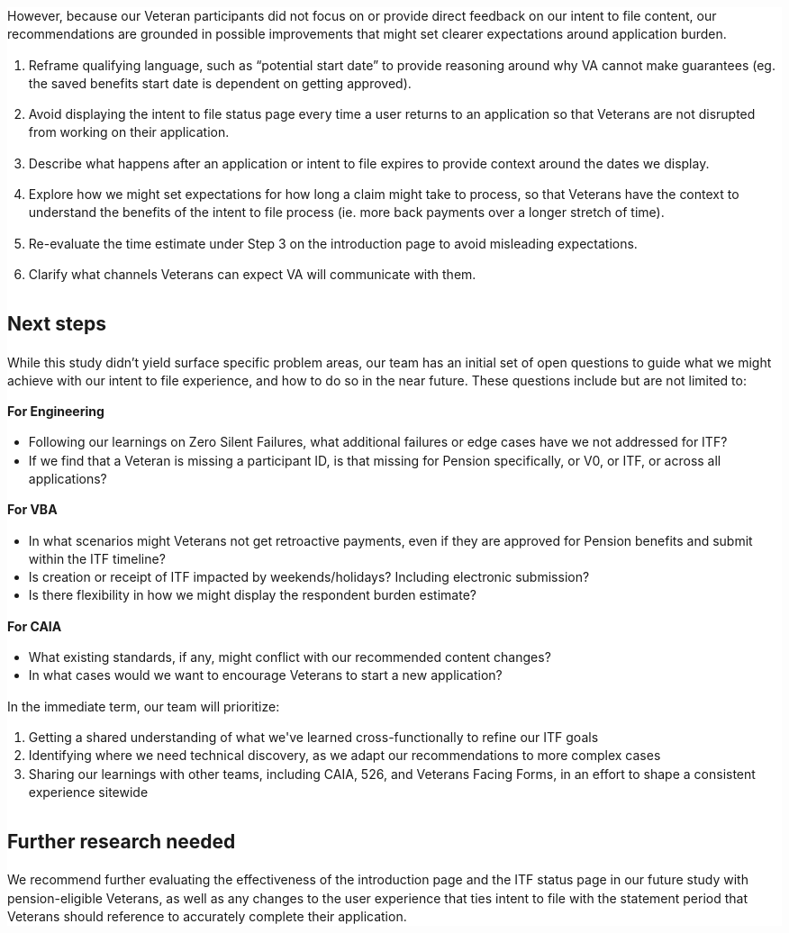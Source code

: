 However, because our Veteran participants did not focus on or provide direct feedback on our intent to file content, our recommendations are grounded in possible improvements that might set clearer expectations around application burden. 

1. Reframe qualifying language, such as “potential start date” to provide reasoning around why VA cannot make guarantees (eg. the saved benefits start date is dependent on getting approved).  
2. Avoid displaying the intent to file status page every time a user returns to an application so that Veterans are not disrupted from working on their application.  
3. Describe what happens after an application or intent to file expires to provide context around the dates we display.

4. Explore how we might set expectations for how long a claim might take to process, so that Veterans have the context to understand the benefits of the intent to file process (ie. more back payments over a longer stretch of time).  
5. Re-evaluate the time estimate under Step 3 on the introduction page to avoid misleading expectations.  
6. Clarify what channels Veterans can expect VA will communicate with them.

## **Next steps**

While this study didn’t yield surface specific problem areas, our team has an initial set of open questions to guide what we might achieve with our intent to file experience, and how to do so in the near future. These questions include but are not limited to:

**For Engineering**

* Following our learnings on Zero Silent Failures, what additional failures or edge cases have we not addressed for ITF?  
* If we find that a Veteran is missing a participant ID, is that missing for Pension specifically, or V0, or ITF, or across all applications?

**For VBA**

* In what scenarios might Veterans not get retroactive payments, even if they are approved for Pension benefits and submit within the ITF timeline?  
* Is creation or receipt of ITF impacted by weekends/holidays? Including electronic submission?  
* Is there flexibility in how we might display the respondent burden estimate?

**For CAIA**

* What existing standards, if any, might conflict with our recommended content changes?  
* In what cases would we want to encourage Veterans to start a new application?

In the immediate term, our team will prioritize:

1. Getting a shared understanding of what we've learned cross-functionally to refine our ITF goals  
2. Identifying where we need technical discovery, as we adapt our recommendations to more complex cases  
3. Sharing our learnings with other teams, including CAIA, 526, and Veterans Facing Forms, in an effort to shape a consistent experience sitewide

## **Further research needed** 

We recommend further evaluating the effectiveness of the introduction page and the ITF status page in our future study with pension-eligible Veterans, as well as any changes to the user experience that ties intent to file with the statement period that Veterans should reference to accurately complete their application.
